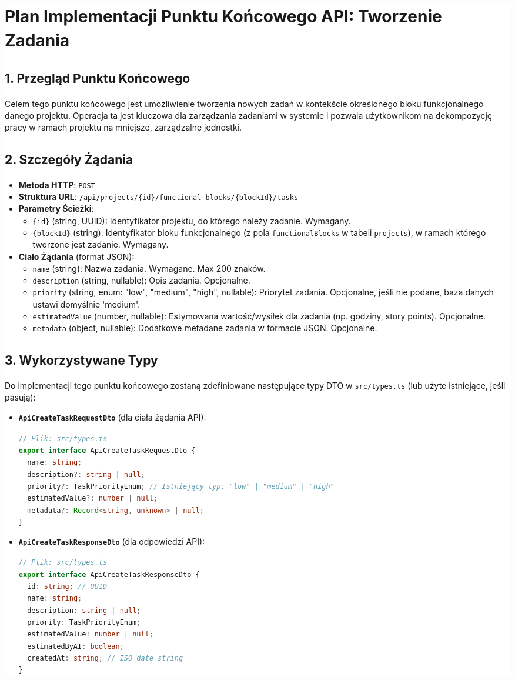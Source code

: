 # Plan Implementacji Punktu Końcowego API: Tworzenie Zadania

## 1. Przegląd Punktu Końcowego

Celem tego punktu końcowego jest umożliwienie tworzenia nowych zadań w kontekście określonego bloku funkcjonalnego danego projektu. Operacja ta jest kluczowa dla zarządzania zadaniami w systemie i pozwala użytkownikom na dekompozycję pracy w ramach projektu na mniejsze, zarządzalne jednostki.

## 2. Szczegóły Żądania

- **Metoda HTTP**: `POST`
- **Struktura URL**: `/api/projects/{id}/functional-blocks/{blockId}/tasks`
- **Parametry Ścieżki**:
  - `{id}` (string, UUID): Identyfikator projektu, do którego należy zadanie. Wymagany.
  - `{blockId}` (string): Identyfikator bloku funkcjonalnego (z pola `functionalBlocks` w tabeli `projects`), w ramach którego tworzone jest zadanie. Wymagany.
- **Ciało Żądania** (format JSON):
  - `name` (string): Nazwa zadania. Wymagane. Max 200 znaków.
  - `description` (string, nullable): Opis zadania. Opcjonalne.
  - `priority` (string, enum: "low", "medium", "high", nullable): Priorytet zadania. Opcjonalne, jeśli nie podane, baza danych ustawi domyślnie 'medium'.
  - `estimatedValue` (number, nullable): Estymowana wartość/wysiłek dla zadania (np. godziny, story points). Opcjonalne.
  - `metadata` (object, nullable): Dodatkowe metadane zadania w formacie JSON. Opcjonalne.

## 3. Wykorzystywane Typy

Do implementacji tego punktu końcowego zostaną zdefiniowane następujące typy DTO w `src/types.ts` (lub użyte istniejące, jeśli pasują):

- **`ApiCreateTaskRequestDto`** (dla ciała żądania API):

  ```typescript
  // Plik: src/types.ts
  export interface ApiCreateTaskRequestDto {
    name: string;
    description?: string | null;
    priority?: TaskPriorityEnum; // Istniejący typ: "low" | "medium" | "high"
    estimatedValue?: number | null;
    metadata?: Record<string, unknown> | null;
  }
  ```

- **`ApiCreateTaskResponseDto`** (dla odpowiedzi API):

  ```typescript
  // Plik: src/types.ts
  export interface ApiCreateTaskResponseDto {
    id: string; // UUID
    name: string;
    description: string | null;
    priority: TaskPriorityEnum;
    estimatedValue: number | null;
    estimatedByAI: boolean;
    createdAt: string; // ISO date string
  }
  ```
